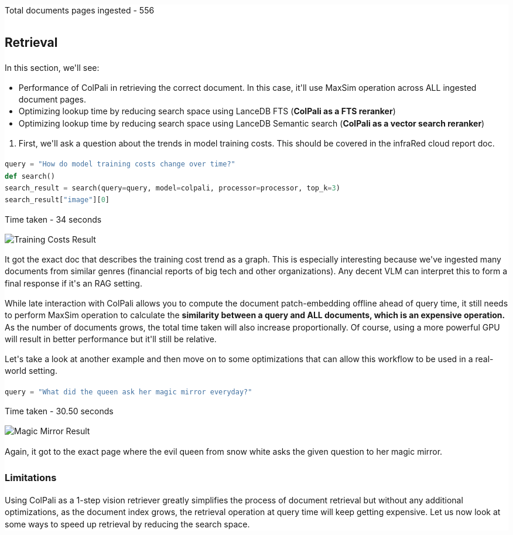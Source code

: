 Total documents pages ingested - 556

## Retrieval

In this section, we'll see:

- Performance of ColPali in retrieving the correct document. In this case, it'll use MaxSim operation across ALL ingested document pages.
- Optimizing lookup time by reducing search space using LanceDB FTS (**ColPali as a FTS reranker**)
- Optimizing lookup time by reducing search space using LanceDB Semantic search (**ColPali as a vector search reranker**)

1. First, we'll ask a question about the trends in model training costs. This should be covered in the infraRed cloud report doc.

```python
query = "How do model training costs change over time?"
def search()
search_result = search(query=query, model=colpali, processor=processor, top_k=3)
search_result["image"][0]
```

Time taken - 34 seconds

![Training Costs Result](/assets/blog/late-interaction-efficient-multi-modal-retrievers-need-more-than-just-a-vector-index/Screenshot-2024-09-15-at-10.39.27-PM.png)

It got the exact doc that describes the training cost trend as a graph. This is especially interesting because we've ingested many documents from similar genres (financial reports of big tech and other organizations). Any decent VLM can interpret this to form a final response if it's an RAG setting.

While late interaction with ColPali allows you to compute the document patch-embedding offline ahead of query time, it still needs to perform MaxSim operation to calculate the **similarity between a query and ALL documents, which is an expensive operation.** As the number of documents grows, the total time taken will also increase proportionally. Of course, using a more powerful GPU will result in better performance but it'll still be relative.

Let's take a look at another example and then move on to some optimizations that can allow this workflow to be used in a real-world setting.

```python
query = "What did the queen ask her magic mirror everyday?"
```

Time taken - 30.50 seconds

![Magic Mirror Result](/assets/blog/late-interaction-efficient-multi-modal-retrievers-need-more-than-just-a-vector-index/Screenshot-2024-09-16-at-12.32.11-AM.png)

Again, it got to the exact page where the evil queen from snow white asks the given question to her magic mirror.

### Limitations

Using ColPali as a 1-step vision retriever greatly simplifies the process of document retrieval but without any additional optimizations, as the document index grows, the retrieval operation at query time will keep getting expensive. Let us now look at some ways to speed up retrieval by reducing the search space.
